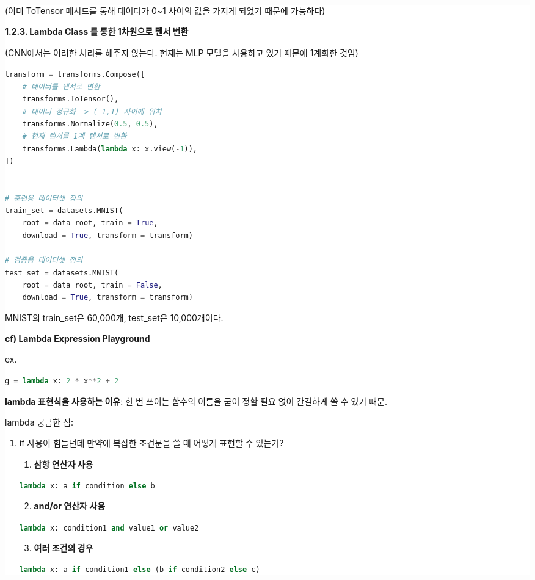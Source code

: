 (이미 ToTensor 메서드를 통해 데이터가 0~1 사이의 값을 가지게 되었기 때문에 가능하다)


**1.2.3. Lambda Class 를 통한 1차원으로 텐서 변환**

(CNN에서는 이러한 처리를 해주지 않는다. 현재는 MLP 모델을 사용하고 있기 때문에 1계화한 것임)

```python
transform = transforms.Compose([
    # 데이터를 텐서로 변환
    transforms.ToTensor(),
    # 데이터 정규화 -> (-1,1) 사이에 위치
    transforms.Normalize(0.5, 0.5),
    # 현재 텐서를 1계 텐서로 변환
    transforms.Lambda(lambda x: x.view(-1)),
])


# 훈련용 데이터셋 정의
train_set = datasets.MNIST(
    root = data_root, train = True,
    download = True, transform = transform)

# 검증용 데이터셋 정의
test_set = datasets.MNIST(
    root = data_root, train = False,
    download = True, transform = transform)
```

MNIST의 train_set은 60,000개, test_set은 10,000개이다.
<br>

**cf) Lambda Expression Playground**

ex.
```python
g = lambda x: 2 * x**2 + 2
```

**lambda 표현식을 사용하는 이유**: 한 번 쓰이는 함수의 이름을 굳이 정할 필요 없이 간결하게 쓸 수 있기 때문.

lambda 궁금한 점:

1. if 사용이 힘들던데 만약에 복잡한 조건문을 쓸 때 어떻게 표현할 수 있는가?

   1. **삼항 연산자 사용**
   ```python
   lambda x: a if condition else b
   ```
   
   2. **and/or 연산자 사용**
   ```python
   lambda x: condition1 and value1 or value2
   ```
   
   3. **여러 조건의 경우**
   ```python
   lambda x: a if condition1 else (b if condition2 else c)
   ```
